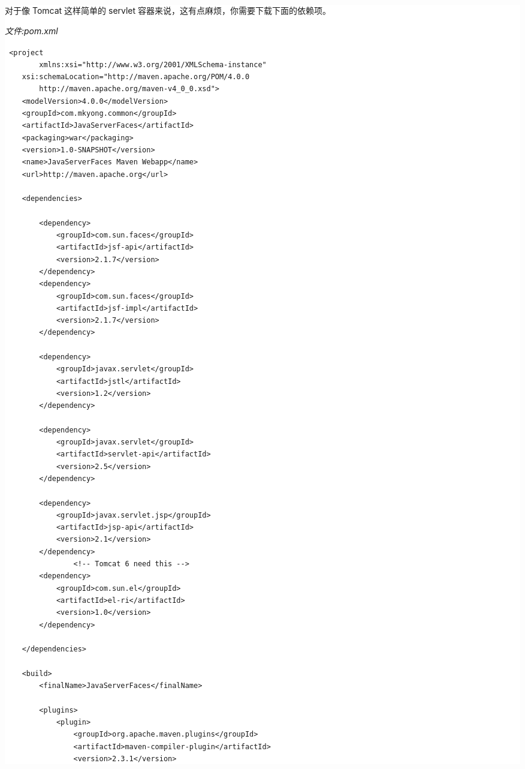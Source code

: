 对于像 Tomcat
这样简单的 servlet 容器来说，这有点麻烦，你需要下载下面的依赖项。

*文件:pom.xml*

```
 <project  
        xmlns:xsi="http://www.w3.org/2001/XMLSchema-instance"
	xsi:schemaLocation="http://maven.apache.org/POM/4.0.0 
        http://maven.apache.org/maven-v4_0_0.xsd">
	<modelVersion>4.0.0</modelVersion>
	<groupId>com.mkyong.common</groupId>
	<artifactId>JavaServerFaces</artifactId>
	<packaging>war</packaging>
	<version>1.0-SNAPSHOT</version>
	<name>JavaServerFaces Maven Webapp</name>
	<url>http://maven.apache.org</url>

	<dependencies>

		<dependency>
			<groupId>com.sun.faces</groupId>
			<artifactId>jsf-api</artifactId>
			<version>2.1.7</version>
		</dependency>
		<dependency>
			<groupId>com.sun.faces</groupId>
			<artifactId>jsf-impl</artifactId>
			<version>2.1.7</version>
		</dependency>

		<dependency>
			<groupId>javax.servlet</groupId>
			<artifactId>jstl</artifactId>
			<version>1.2</version>
		</dependency>

		<dependency>
			<groupId>javax.servlet</groupId>
			<artifactId>servlet-api</artifactId>
			<version>2.5</version>
		</dependency>

		<dependency>
			<groupId>javax.servlet.jsp</groupId>
			<artifactId>jsp-api</artifactId>
			<version>2.1</version>
		</dependency>
                <!-- Tomcat 6 need this -->
		<dependency>
			<groupId>com.sun.el</groupId>
			<artifactId>el-ri</artifactId>
			<version>1.0</version>
		</dependency>

	</dependencies>

	<build>
		<finalName>JavaServerFaces</finalName>

		<plugins>
			<plugin>
				<groupId>org.apache.maven.plugins</groupId>
				<artifactId>maven-compiler-plugin</artifactId>
				<version>2.3.1</version>
```